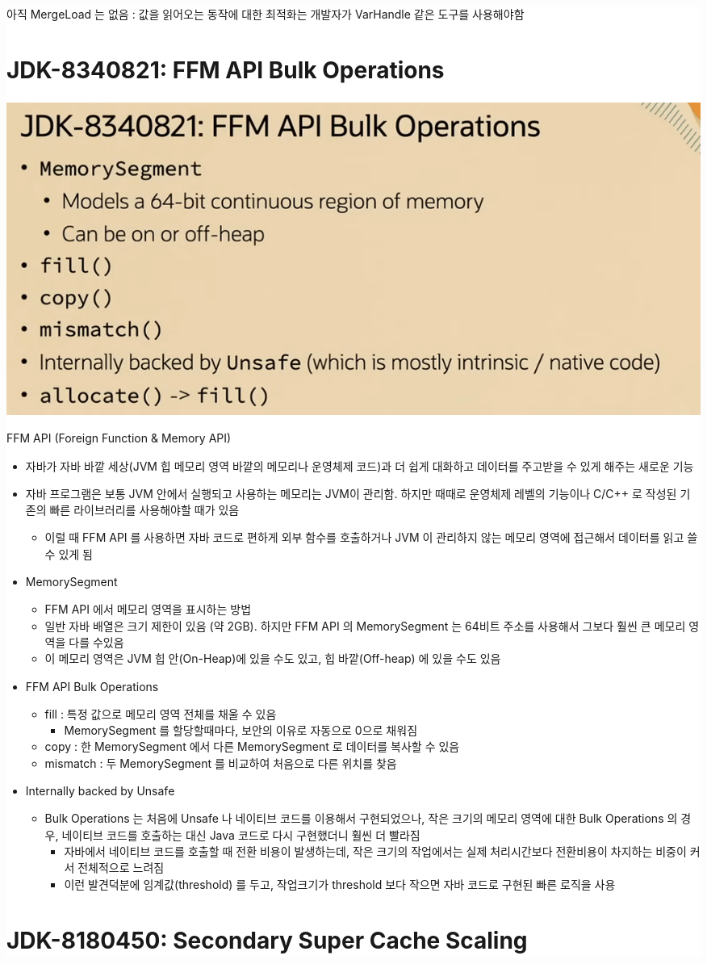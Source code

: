 

아직 MergeLoad 는 없음 : 값을 읽어오는 동작에 대한 최적화는 개발자가 VarHandle 같은 도구를 사용해야함



# JDK-8340821: FFM API Bulk Operations

![Image.png](Java%20Performance%20Update.assets/Image%20(3).png)

FFM API (Foreign Function & Memory API) 

- 자바가 자바 바깥 세상(JVM 힙 메모리 영역 바깥의 메모리나 운영체제 코드)과 더 쉽게 대화하고 데이터를 주고받을 수 있게 해주는 새로운 기능
- 자바 프로그램은 보통 JVM 안에서 실행되고 사용하는 메모리는 JVM이 관리함. 하지만 때때로 운영체제 레벨의 기능이나 C/C++ 로 작성된 기존의 빠른 라이브러리를 사용해야할 때가 있음
    - 이럴 때 FFM API 를 사용하면 자바 코드로 편하게 외부 함수를 호출하거나 JVM 이 관리하지 않는 메모리 영역에 접근해서 데이터를 읽고 쓸 수 있게 됨

- MemorySegment
    - FFM API 에서 메모리 영역을 표시하는 방법
    - 일반 자바 배열은 크기 제한이 있음 (약 2GB). 하지만 FFM API 의 MemorySegment 는 64비트 주소를 사용해서 그보다 훨씬 큰 메모리 영역을 다를 수있음
    - 이 메모리 영역은 JVM 힙 안(On-Heap)에 있을 수도 있고, 힙 바깥(Off-heap) 에 있을 수도 있음
- FFM API Bulk Operations
    - fill : 특정 값으로 메모리 영역 전체를 채울 수 있음
        - MemorySegment 를 할당할때마다, 보안의 이유로 자동으로 0으로 채워짐
    - copy : 한 MemorySegment 에서 다른 MemorySegment 로 데이터를 복사할 수 있음
    - mismatch : 두 MemorySegment 를 비교하여 처음으로 다른 위치를 찾음
- Internally backed by Unsafe
    - Bulk Operations 는 처음에 Unsafe 나 네이티브 코드를 이용해서 구현되었으나, 작은 크기의 메모리 영역에 대한 Bulk Operations 의 경우, 네이티브 코드를 호출하는 대신 Java 코드로 다시 구현했더니 훨씬 더 빨라짐
        - 자바에서 네이티브 코드를 호출할 때 전환 비용이 발생하는데, 작은 크기의 작업에서는 실제 처리시간보다 전환비용이 차지하는 비중이 커서 전체적으로 느려짐
        - 이런 발견덕분에 임계값(threshold) 를 두고, 작업크기가 threshold 보다 작으면 자바 코드로 구현된 빠른 로직을 사용



# JDK-8180450: Secondary Super Cache Scaling
